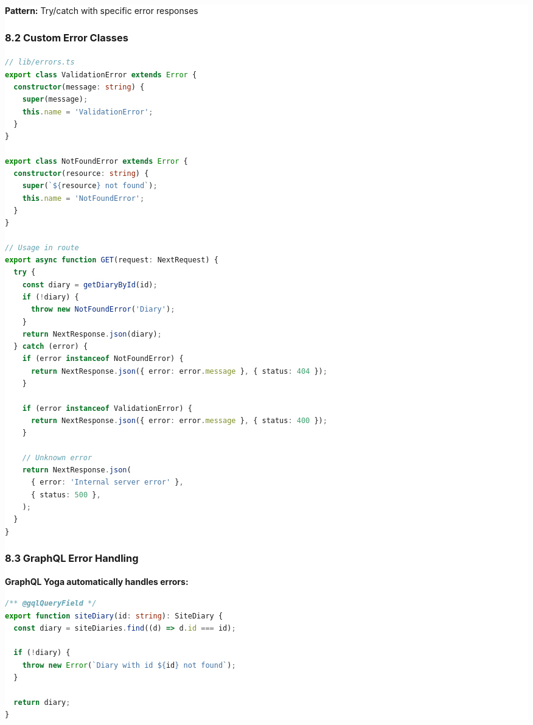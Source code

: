 **Pattern:** Try/catch with specific error responses

### 8.2 Custom Error Classes

```typescript
// lib/errors.ts
export class ValidationError extends Error {
  constructor(message: string) {
    super(message);
    this.name = 'ValidationError';
  }
}

export class NotFoundError extends Error {
  constructor(resource: string) {
    super(`${resource} not found`);
    this.name = 'NotFoundError';
  }
}

// Usage in route
export async function GET(request: NextRequest) {
  try {
    const diary = getDiaryById(id);
    if (!diary) {
      throw new NotFoundError('Diary');
    }
    return NextResponse.json(diary);
  } catch (error) {
    if (error instanceof NotFoundError) {
      return NextResponse.json({ error: error.message }, { status: 404 });
    }

    if (error instanceof ValidationError) {
      return NextResponse.json({ error: error.message }, { status: 400 });
    }

    // Unknown error
    return NextResponse.json(
      { error: 'Internal server error' },
      { status: 500 },
    );
  }
}
```

### 8.3 GraphQL Error Handling

**GraphQL Yoga automatically handles errors:**

```typescript
/** @gqlQueryField */
export function siteDiary(id: string): SiteDiary {
  const diary = siteDiaries.find((d) => d.id === id);

  if (!diary) {
    throw new Error(`Diary with id ${id} not found`);
  }

  return diary;
}
```
